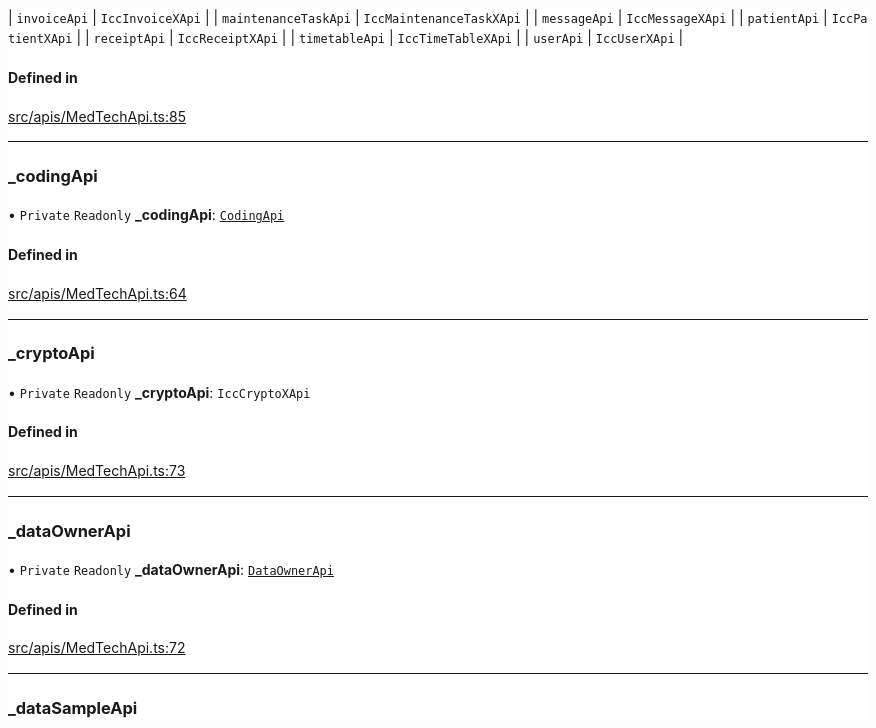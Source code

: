 | `invoiceApi` | `IccInvoiceXApi` |
| `maintenanceTaskApi` | `IccMaintenanceTaskXApi` |
| `messageApi` | `IccMessageXApi` |
| `patientApi` | `IccPatientXApi` |
| `receiptApi` | `IccReceiptXApi` |
| `timetableApi` | `IccTimeTableXApi` |
| `userApi` | `IccUserXApi` |

#### Defined in

[src/apis/MedTechApi.ts:85](https://github.com/icure/icure-medical-device-js-sdk/blob/4df0728/src/apis/MedTechApi.ts#L85)

___

### \_codingApi

• `Private` `Readonly` **\_codingApi**: [`CodingApi`](../interfaces/CodingApi.md)

#### Defined in

[src/apis/MedTechApi.ts:64](https://github.com/icure/icure-medical-device-js-sdk/blob/4df0728/src/apis/MedTechApi.ts#L64)

___

### \_cryptoApi

• `Private` `Readonly` **\_cryptoApi**: `IccCryptoXApi`

#### Defined in

[src/apis/MedTechApi.ts:73](https://github.com/icure/icure-medical-device-js-sdk/blob/4df0728/src/apis/MedTechApi.ts#L73)

___

### \_dataOwnerApi

• `Private` `Readonly` **\_dataOwnerApi**: [`DataOwnerApi`](../interfaces/DataOwnerApi.md)

#### Defined in

[src/apis/MedTechApi.ts:72](https://github.com/icure/icure-medical-device-js-sdk/blob/4df0728/src/apis/MedTechApi.ts#L72)

___

### \_dataSampleApi
